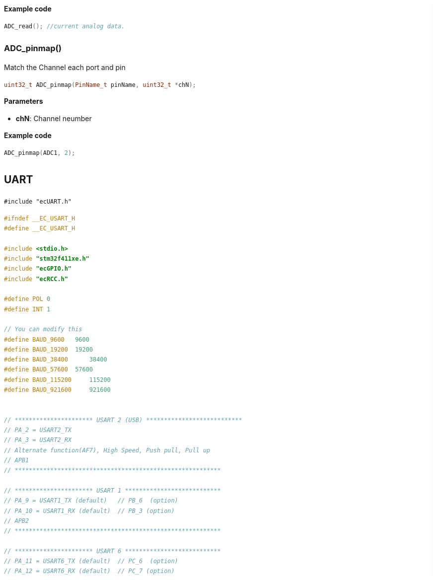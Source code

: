 **Example code**

```c++
ADC_read(); //current analog data.
```





### ADC_pinmap()

Match the Channel each port and pin

```c++
uint32_t ADC_pinmap(PinName_t pinName, uint32_t *chN);
```

**Parameters**

* **chN**: Channel neumber

**Example code**

```c++
ADC_pinmap(ADC1, 2); 
```

## UART

 `#include "ecUART.h"`


```c++
#ifndef __EC_USART_H
#define __EC_USART_H

#include <stdio.h>
#include "stm32f411xe.h"
#include "ecGPIO.h"
#include "ecRCC.h"

#define POL 0
#define INT 1

// You can modify this
#define BAUD_9600	9600
#define BAUD_19200	19200
#define BAUD_38400  	38400
#define BAUD_57600	57600
#define BAUD_115200 	115200
#define BAUD_921600 	921600


// ********************** USART 2 (USB) ***************************
// PA_2 = USART2_TX
// PA_3 = USART2_RX
// Alternate function(AF7), High Speed, Push pull, Pull up
// APB1
// **********************************************************

// ********************** USART 1 ***************************
// PA_9 = USART1_TX (default)	// PB_6  (option)
// PA_10 = USART1_RX (default)	// PB_3 (option)
// APB2
// **********************************************************

// ********************** USART 6 ***************************
// PA_11 = USART6_TX (default)	// PC_6  (option)
// PA_12 = USART6_RX (default)	// PC_7 (option)
```